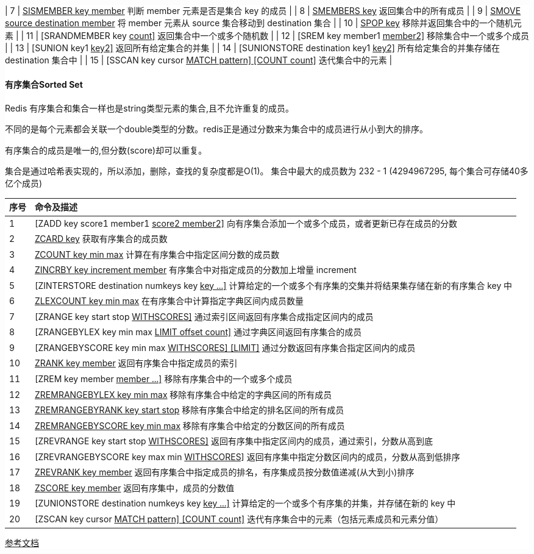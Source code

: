 | 7    | [SISMEMBER key member](https://www.redis.net.cn/order/3600.html) 判断 member 元素是否是集合 key 的成员 |
| 8    | [SMEMBERS key](https://www.redis.net.cn/order/3601.html) 返回集合中的所有成员 |
| 9    | [SMOVE source destination member](https://www.redis.net.cn/order/3602.html) 将 member 元素从 source 集合移动到 destination 集合 |
| 10   | [SPOP key](https://www.redis.net.cn/order/3603.html) 移除并返回集合中的一个随机元素 |
| 11   | [SRANDMEMBER key [count\]](https://www.redis.net.cn/order/3604.html) 返回集合中一个或多个随机数 |
| 12   | [SREM key member1 [member2\]](https://www.redis.net.cn/order/3605.html) 移除集合中一个或多个成员 |
| 13   | [SUNION key1 [key2\]](https://www.redis.net.cn/order/3606.html) 返回所有给定集合的并集 |
| 14   | [SUNIONSTORE destination key1 [key2\]](https://www.redis.net.cn/order/3607.html) 所有给定集合的并集存储在 destination 集合中 |
| 15   | [SSCAN key cursor [MATCH pattern\] [COUNT count]](https://www.redis.net.cn/order/3608.html) 迭代集合中的元素 |

#### 有序集合Sorted Set

Redis 有序集合和集合一样也是string类型元素的集合,且不允许重复的成员。

不同的是每个元素都会关联一个double类型的分数。redis正是通过分数来为集合中的成员进行从小到大的排序。

有序集合的成员是唯一的,但分数(score)却可以重复。

集合是通过哈希表实现的，所以添加，删除，查找的复杂度都是O(1)。 集合中最大的成员数为 232 - 1 (4294967295, 每个集合可存储40多亿个成员)

| 序号 | 命令及描述                                                   |
| :--- | :----------------------------------------------------------- |
| 1    | [ZADD key score1 member1 [score2 member2\]](https://www.redis.net.cn/order/3609.html) 向有序集合添加一个或多个成员，或者更新已存在成员的分数 |
| 2    | [ZCARD key](https://www.redis.net.cn/order/3610.html) 获取有序集合的成员数 |
| 3    | [ZCOUNT key min max](https://www.redis.net.cn/order/3611.html) 计算在有序集合中指定区间分数的成员数 |
| 4    | [ZINCRBY key increment member](https://www.redis.net.cn/order/3612.html) 有序集合中对指定成员的分数加上增量 increment |
| 5    | [ZINTERSTORE destination numkeys key [key ...\]](https://www.redis.net.cn/order/3613.html) 计算给定的一个或多个有序集的交集并将结果集存储在新的有序集合 key 中 |
| 6    | [ZLEXCOUNT key min max](https://www.redis.net.cn/order/3614.html) 在有序集合中计算指定字典区间内成员数量 |
| 7    | [ZRANGE key start stop [WITHSCORES\]](https://www.redis.net.cn/order/3615.html) 通过索引区间返回有序集合成指定区间内的成员 |
| 8    | [ZRANGEBYLEX key min max [LIMIT offset count\]](https://www.redis.net.cn/order/3616.html) 通过字典区间返回有序集合的成员 |
| 9    | [ZRANGEBYSCORE key min max [WITHSCORES\] [LIMIT]](https://www.redis.net.cn/order/3617.html) 通过分数返回有序集合指定区间内的成员 |
| 10   | [ZRANK key member](https://www.redis.net.cn/order/3618.html) 返回有序集合中指定成员的索引 |
| 11   | [ZREM key member [member ...\]](https://www.redis.net.cn/order/3619.html) 移除有序集合中的一个或多个成员 |
| 12   | [ZREMRANGEBYLEX key min max](https://www.redis.net.cn/order/3620.html) 移除有序集合中给定的字典区间的所有成员 |
| 13   | [ZREMRANGEBYRANK key start stop](https://www.redis.net.cn/order/3621.html) 移除有序集合中给定的排名区间的所有成员 |
| 14   | [ZREMRANGEBYSCORE key min max](https://www.redis.net.cn/order/3622.html) 移除有序集合中给定的分数区间的所有成员 |
| 15   | [ZREVRANGE key start stop [WITHSCORES\]](https://www.redis.net.cn/order/3623.html) 返回有序集中指定区间内的成员，通过索引，分数从高到底 |
| 16   | [ZREVRANGEBYSCORE key max min [WITHSCORES\]](https://www.redis.net.cn/order/3624.html) 返回有序集中指定分数区间内的成员，分数从高到低排序 |
| 17   | [ZREVRANK key member](https://www.redis.net.cn/order/3625.html) 返回有序集合中指定成员的排名，有序集成员按分数值递减(从大到小)排序 |
| 18   | [ZSCORE key member](https://www.redis.net.cn/order/3626.html) 返回有序集中，成员的分数值 |
| 19   | [ZUNIONSTORE destination numkeys key [key ...\]](https://www.redis.net.cn/order/3627.html) 计算给定的一个或多个有序集的并集，并存储在新的 key 中 |
| 20   | [ZSCAN key cursor [MATCH pattern\] [COUNT count]](https://www.redis.net.cn/order/3628.html) 迭代有序集合中的元素（包括元素成员和元素分值） |

[参考文档](https://www.redis.net.cn/tutorial/3501.html)